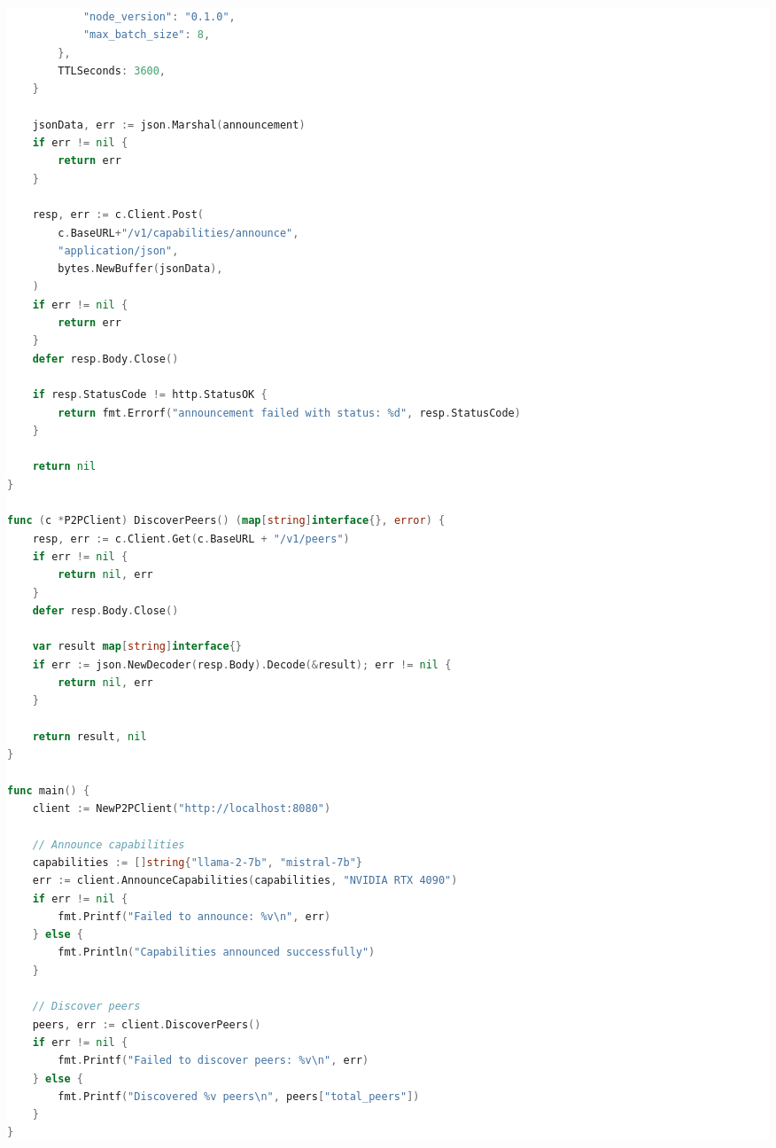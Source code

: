 ```go
            "node_version": "0.1.0",
            "max_batch_size": 8,
        },
        TTLSeconds: 3600,
    }

    jsonData, err := json.Marshal(announcement)
    if err != nil {
        return err
    }

    resp, err := c.Client.Post(
        c.BaseURL+"/v1/capabilities/announce",
        "application/json",
        bytes.NewBuffer(jsonData),
    )
    if err != nil {
        return err
    }
    defer resp.Body.Close()

    if resp.StatusCode != http.StatusOK {
        return fmt.Errorf("announcement failed with status: %d", resp.StatusCode)
    }

    return nil
}

func (c *P2PClient) DiscoverPeers() (map[string]interface{}, error) {
    resp, err := c.Client.Get(c.BaseURL + "/v1/peers")
    if err != nil {
        return nil, err
    }
    defer resp.Body.Close()

    var result map[string]interface{}
    if err := json.NewDecoder(resp.Body).Decode(&result); err != nil {
        return nil, err
    }

    return result, nil
}

func main() {
    client := NewP2PClient("http://localhost:8080")

    // Announce capabilities
    capabilities := []string{"llama-2-7b", "mistral-7b"}
    err := client.AnnounceCapabilities(capabilities, "NVIDIA RTX 4090")
    if err != nil {
        fmt.Printf("Failed to announce: %v\n", err)
    } else {
        fmt.Println("Capabilities announced successfully")
    }

    // Discover peers
    peers, err := client.DiscoverPeers()
    if err != nil {
        fmt.Printf("Failed to discover peers: %v\n", err)
    } else {
        fmt.Printf("Discovered %v peers\n", peers["total_peers"])
    }
}
```